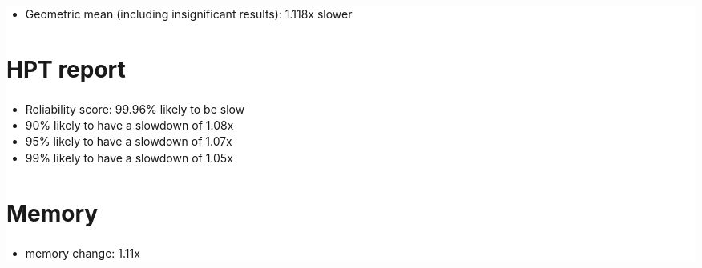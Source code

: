 - Geometric mean (including insignificant results): 1.118x slower

# HPT report

- Reliability score: 99.96% likely to be slow
- 90% likely to have a slowdown of 1.08x
- 95% likely to have a slowdown of 1.07x
- 99% likely to have a slowdown of 1.05x

# Memory
- memory change: 1.11x